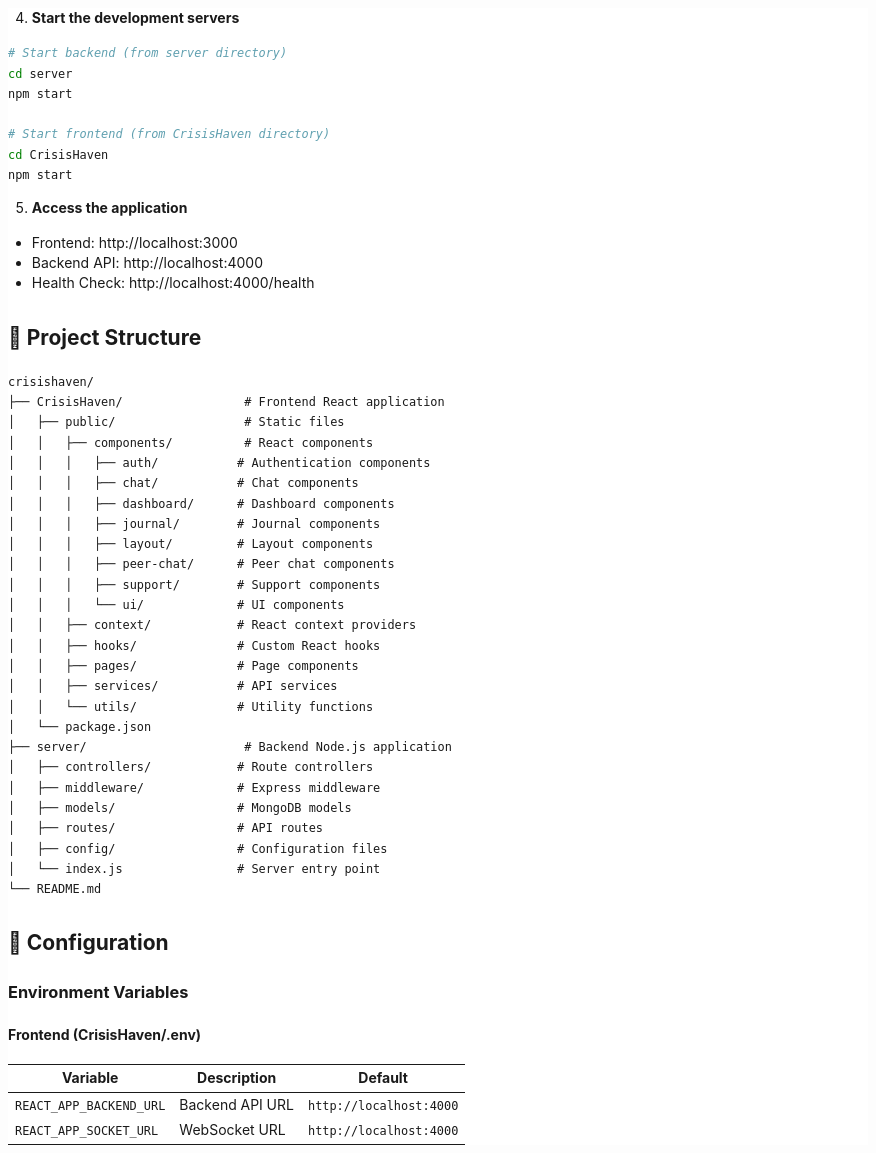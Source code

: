 4. **Start the development servers**
```bash
# Start backend (from server directory)
cd server
npm start

# Start frontend (from CrisisHaven directory)
cd CrisisHaven
npm start
```

5. **Access the application**
- Frontend: http://localhost:3000
- Backend API: http://localhost:4000
- Health Check: http://localhost:4000/health

## 📁 Project Structure

```
crisishaven/
├── CrisisHaven/                 # Frontend React application
│   ├── public/                  # Static files
│   │   ├── components/          # React components
│   │   │   ├── auth/           # Authentication components
│   │   │   ├── chat/           # Chat components
│   │   │   ├── dashboard/      # Dashboard components
│   │   │   ├── journal/        # Journal components
│   │   │   ├── layout/         # Layout components
│   │   │   ├── peer-chat/      # Peer chat components
│   │   │   ├── support/        # Support components
│   │   │   └── ui/             # UI components
│   │   ├── context/            # React context providers
│   │   ├── hooks/              # Custom React hooks
│   │   ├── pages/              # Page components
│   │   ├── services/           # API services
│   │   └── utils/              # Utility functions
│   └── package.json
├── server/                      # Backend Node.js application
│   ├── controllers/            # Route controllers
│   ├── middleware/             # Express middleware
│   ├── models/                 # MongoDB models
│   ├── routes/                 # API routes
│   ├── config/                 # Configuration files
│   └── index.js                # Server entry point
└── README.md
```

## 🔧 Configuration

### Environment Variables

#### Frontend (CrisisHaven/.env)
| Variable | Description | Default |
|----------|-------------|---------|
| `REACT_APP_BACKEND_URL` | Backend API URL | `http://localhost:4000` |
| `REACT_APP_SOCKET_URL` | WebSocket URL | `http://localhost:4000` |
